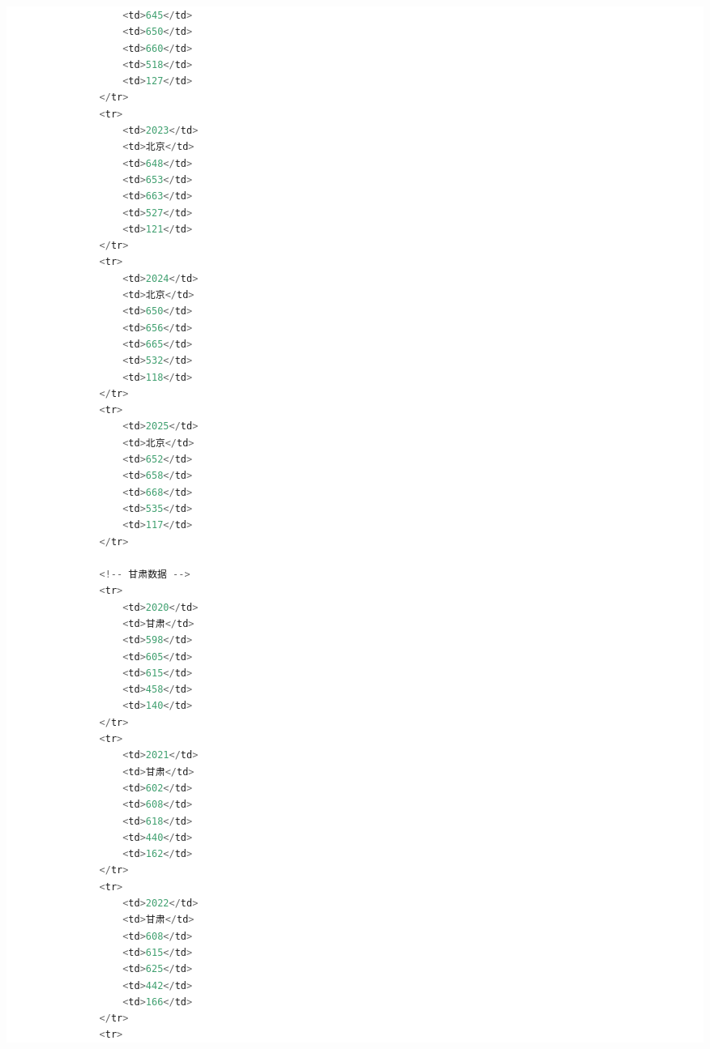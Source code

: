 ```python
                    <td>645</td>
                    <td>650</td>
                    <td>660</td>
                    <td>518</td>
                    <td>127</td>
                </tr>
                <tr>
                    <td>2023</td>
                    <td>北京</td>
                    <td>648</td>
                    <td>653</td>
                    <td>663</td>
                    <td>527</td>
                    <td>121</td>
                </tr>
                <tr>
                    <td>2024</td>
                    <td>北京</td>
                    <td>650</td>
                    <td>656</td>
                    <td>665</td>
                    <td>532</td>
                    <td>118</td>
                </tr>
                <tr>
                    <td>2025</td>
                    <td>北京</td>
                    <td>652</td>
                    <td>658</td>
                    <td>668</td>
                    <td>535</td>
                    <td>117</td>
                </tr>
                
                <!-- 甘肃数据 -->
                <tr>
                    <td>2020</td>
                    <td>甘肃</td>
                    <td>598</td>
                    <td>605</td>
                    <td>615</td>
                    <td>458</td>
                    <td>140</td>
                </tr>
                <tr>
                    <td>2021</td>
                    <td>甘肃</td>
                    <td>602</td>
                    <td>608</td>
                    <td>618</td>
                    <td>440</td>
                    <td>162</td>
                </tr>
                <tr>
                    <td>2022</td>
                    <td>甘肃</td>
                    <td>608</td>
                    <td>615</td>
                    <td>625</td>
                    <td>442</td>
                    <td>166</td>
                </tr>
                <tr>
```